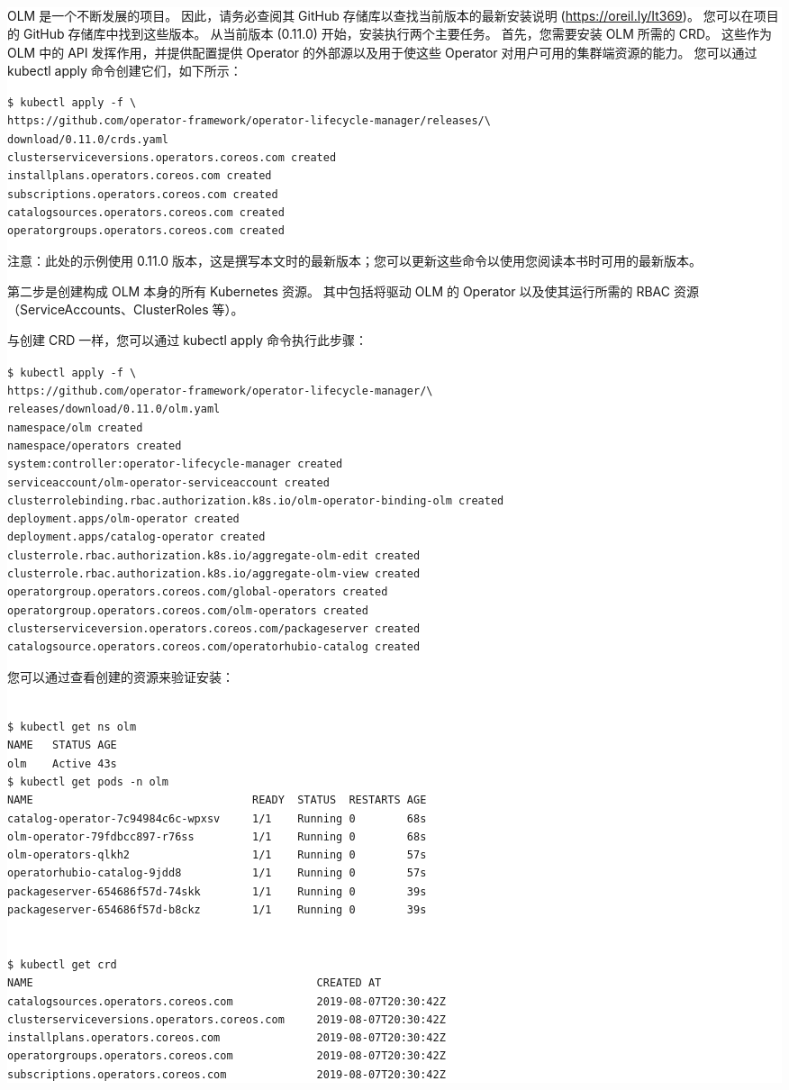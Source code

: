 OLM 是一个不断发展的项目。 因此，请务必查阅其 GitHub 存储库以查找当前版本的最新安装说明 (https://oreil.ly/It369)。 您可以在项目的 GitHub 存储库中找到这些版本。
从当前版本 (0.11.0) 开始，安装执行两个主要任务。
首先，您需要安装 OLM 所需的 CRD。 这些作为 OLM 中的 API 发挥作用，并提供配置提供 Operator 的外部源以及用于使这些 Operator 对用户可用的集群端资源的能力。
您可以通过 kubectl apply 命令创建它们，如下所示：

```shell
$ kubectl apply -f \
https://github.com/operator-framework/operator-lifecycle-manager/releases/\
download/0.11.0/crds.yaml
clusterserviceversions.operators.coreos.com created
installplans.operators.coreos.com created
subscriptions.operators.coreos.com created
catalogsources.operators.coreos.com created
operatorgroups.operators.coreos.com created
```
注意：此处的示例使用 0.11.0 版本，这是撰写本文时的最新版本；您可以更新这些命令以使用您阅读本书时可用的最新版本。

第二步是创建构成 OLM 本身的所有 Kubernetes 资源。
其中包括将驱动 OLM 的 Operator 以及使其运行所需的 RBAC 资源（ServiceAccounts、ClusterRoles 等）。

与创建 CRD 一样，您可以通过 kubectl apply 命令执行此步骤：

```shell
$ kubectl apply -f \
https://github.com/operator-framework/operator-lifecycle-manager/\
releases/download/0.11.0/olm.yaml
namespace/olm created
namespace/operators created
system:controller:operator-lifecycle-manager created
serviceaccount/olm-operator-serviceaccount created
clusterrolebinding.rbac.authorization.k8s.io/olm-operator-binding-olm created
deployment.apps/olm-operator created
deployment.apps/catalog-operator created
clusterrole.rbac.authorization.k8s.io/aggregate-olm-edit created
clusterrole.rbac.authorization.k8s.io/aggregate-olm-view created
operatorgroup.operators.coreos.com/global-operators created
operatorgroup.operators.coreos.com/olm-operators created
clusterserviceversion.operators.coreos.com/packageserver created
catalogsource.operators.coreos.com/operatorhubio-catalog created
```
您可以通过查看创建的资源来验证安装：

```shell

$ kubectl get ns olm
NAME   STATUS AGE
olm    Active 43s
$ kubectl get pods -n olm
NAME                                  READY  STATUS  RESTARTS AGE
catalog-operator-7c94984c6c-wpxsv     1/1    Running 0        68s
olm-operator-79fdbcc897-r76ss         1/1    Running 0        68s
olm-operators-qlkh2                   1/1    Running 0        57s
operatorhubio-catalog-9jdd8           1/1    Running 0        57s
packageserver-654686f57d-74skk        1/1    Running 0        39s
packageserver-654686f57d-b8ckz        1/1    Running 0        39s


$ kubectl get crd
NAME                                            CREATED AT
catalogsources.operators.coreos.com             2019-08-07T20:30:42Z
clusterserviceversions.operators.coreos.com     2019-08-07T20:30:42Z
installplans.operators.coreos.com               2019-08-07T20:30:42Z
operatorgroups.operators.coreos.com             2019-08-07T20:30:42Z
subscriptions.operators.coreos.com              2019-08-07T20:30:42Z
```
